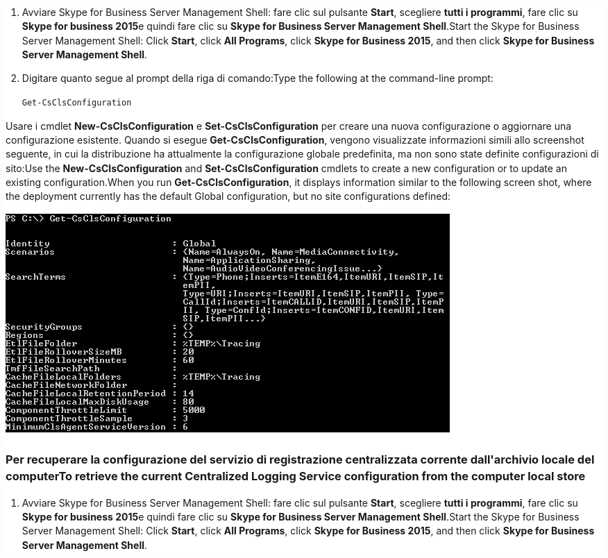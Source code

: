 1. <span data-ttu-id="2faa8-132">Avviare Skype for Business Server Management Shell: fare clic sul pulsante **Start**, scegliere **tutti i programmi**, fare clic su **Skype for business 2015**e quindi fare clic su **Skype for Business Server Management Shell**.</span><span class="sxs-lookup"><span data-stu-id="2faa8-132">Start the Skype for Business Server Management Shell: Click **Start**, click **All Programs**, click **Skype for Business 2015**, and then click **Skype for Business Server Management Shell**.</span></span>

2. <span data-ttu-id="2faa8-133">Digitare quanto segue al prompt della riga di comando:</span><span class="sxs-lookup"><span data-stu-id="2faa8-133">Type the following at the command-line prompt:</span></span>

   ```
   Get-CsClsConfiguration
   ```

<span data-ttu-id="2faa8-134">Usare i cmdlet **New-CsClsConfiguration** e **Set-CsClsConfiguration** per creare una nuova configurazione o aggiornare una configurazione esistente. Quando si esegue **Get-CsClsConfiguration**, vengono visualizzate informazioni simili allo screenshot seguente, in cui la distribuzione ha attualmente la configurazione globale predefinita, ma non sono state definite configurazioni di sito:</span><span class="sxs-lookup"><span data-stu-id="2faa8-134">Use the **New-CsClsConfiguration** and **Set-CsClsConfiguration** cmdlets to create a new configuration or to update an existing configuration.When you run **Get-CsClsConfiguration**, it displays information similar to the following screen shot, where the deployment currently has the default Global configuration, but no site configurations defined:</span></span>

![Output di esempio di Get-CsClsConfiguration.](../../media/Ops_Get-CsClsConfiguration_Basic.jpg)

### <a name="to-retrieve-the-current-centralized-logging-service-configuration-from-the-computer-local-store"></a><span data-ttu-id="2faa8-136">Per recuperare la configurazione del servizio di registrazione centralizzata corrente dall'archivio locale del computer</span><span class="sxs-lookup"><span data-stu-id="2faa8-136">To retrieve the current Centralized Logging Service configuration from the computer local store</span></span>

1. <span data-ttu-id="2faa8-137">Avviare Skype for Business Server Management Shell: fare clic sul pulsante **Start**, scegliere **tutti i programmi**, fare clic su **Skype for business 2015**e quindi fare clic su **Skype for Business Server Management Shell**.</span><span class="sxs-lookup"><span data-stu-id="2faa8-137">Start the Skype for Business Server Management Shell: Click **Start**, click **All Programs**, click **Skype for Business 2015**, and then click **Skype for Business Server Management Shell**.</span></span>
